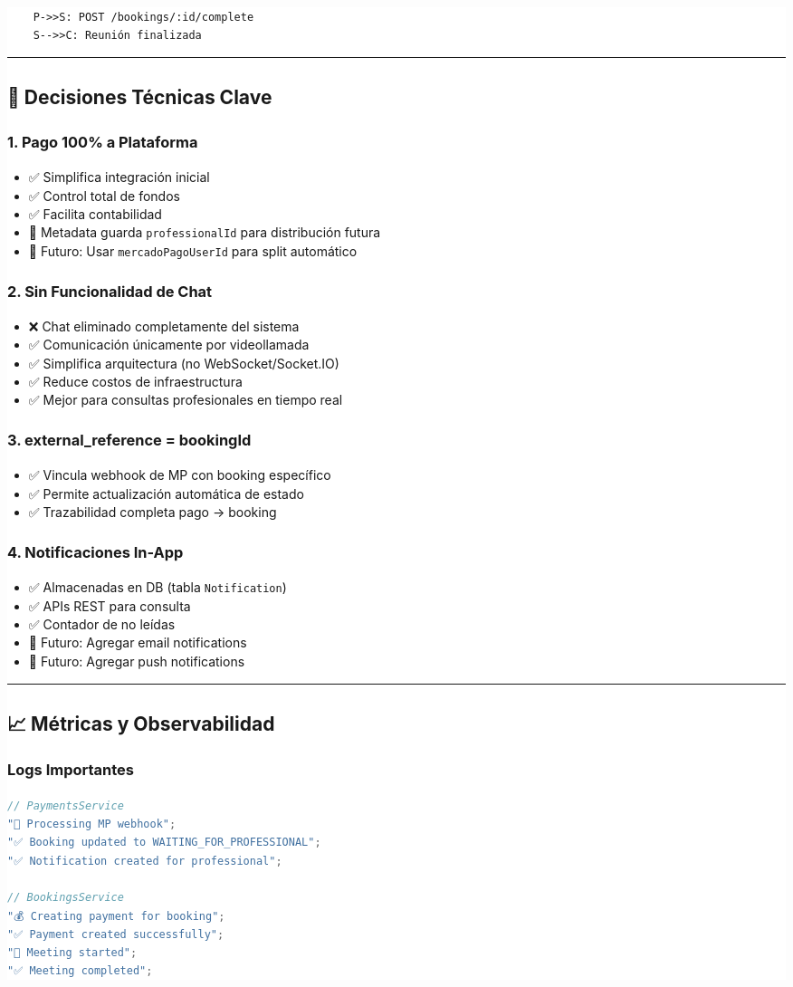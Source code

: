 ```mermaid
    P->>S: POST /bookings/:id/complete
    S-->>C: Reunión finalizada
```

---

## 🎯 Decisiones Técnicas Clave

### 1. **Pago 100% a Plataforma**

- ✅ Simplifica integración inicial
- ✅ Control total de fondos
- ✅ Facilita contabilidad
- 📝 Metadata guarda `professionalId` para distribución futura
- 🔮 Futuro: Usar `mercadoPagoUserId` para split automático

### 2. **Sin Funcionalidad de Chat**

- ❌ Chat eliminado completamente del sistema
- ✅ Comunicación únicamente por videollamada
- ✅ Simplifica arquitectura (no WebSocket/Socket.IO)
- ✅ Reduce costos de infraestructura
- ✅ Mejor para consultas profesionales en tiempo real

### 3. **external_reference = bookingId**

- ✅ Vincula webhook de MP con booking específico
- ✅ Permite actualización automática de estado
- ✅ Trazabilidad completa pago → booking

### 4. **Notificaciones In-App**

- ✅ Almacenadas en DB (tabla `Notification`)
- ✅ APIs REST para consulta
- ✅ Contador de no leídas
- 📧 Futuro: Agregar email notifications
- 🔔 Futuro: Agregar push notifications

---

## 📈 Métricas y Observabilidad

### Logs Importantes

```typescript
// PaymentsService
"🔔 Processing MP webhook";
"✅ Booking updated to WAITING_FOR_PROFESSIONAL";
"✅ Notification created for professional";

// BookingsService
"💰 Creating payment for booking";
"✅ Payment created successfully";
"🎥 Meeting started";
"✅ Meeting completed";
```
